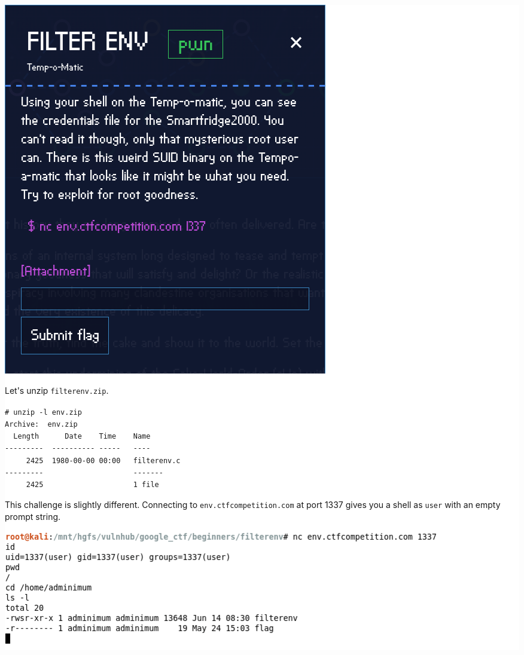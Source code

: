 ![Filter Env](/assets/images/posts/google-ctf-beginners-quest-part-2/8b9d1127.png)

Let's unzip `filterenv.zip`.

```
# unzip -l env.zip
Archive:  env.zip
  Length      Date    Time    Name
---------  ---------- -----   ----
     2425  1980-00-00 00:00   filterenv.c
---------                     -------
     2425                     1 file
```

This challenge is slightly different. Connecting to `env.ctfcompetition.com` at port 1337 gives you a shell as `user` with an empty prompt string.

![shell](/assets/images/posts/google-ctf-beginners-quest-part-2/f5720a62.png)
